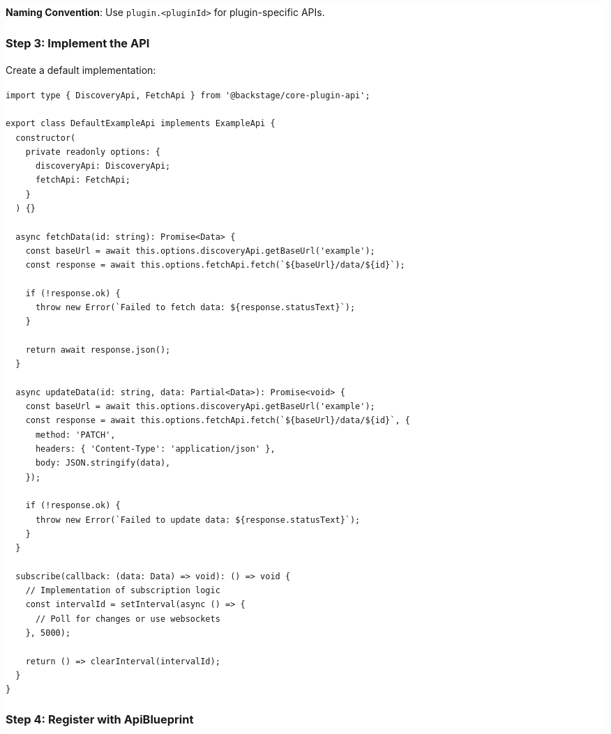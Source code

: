**Naming Convention**: Use `plugin.<pluginId>` for plugin-specific APIs.

### Step 3: Implement the API

Create a default implementation:

```tsx
import type { DiscoveryApi, FetchApi } from '@backstage/core-plugin-api';

export class DefaultExampleApi implements ExampleApi {
  constructor(
    private readonly options: {
      discoveryApi: DiscoveryApi;
      fetchApi: FetchApi;
    }
  ) {}

  async fetchData(id: string): Promise<Data> {
    const baseUrl = await this.options.discoveryApi.getBaseUrl('example');
    const response = await this.options.fetchApi.fetch(`${baseUrl}/data/${id}`);

    if (!response.ok) {
      throw new Error(`Failed to fetch data: ${response.statusText}`);
    }

    return await response.json();
  }

  async updateData(id: string, data: Partial<Data>): Promise<void> {
    const baseUrl = await this.options.discoveryApi.getBaseUrl('example');
    const response = await this.options.fetchApi.fetch(`${baseUrl}/data/${id}`, {
      method: 'PATCH',
      headers: { 'Content-Type': 'application/json' },
      body: JSON.stringify(data),
    });

    if (!response.ok) {
      throw new Error(`Failed to update data: ${response.statusText}`);
    }
  }

  subscribe(callback: (data: Data) => void): () => void {
    // Implementation of subscription logic
    const intervalId = setInterval(async () => {
      // Poll for changes or use websockets
    }, 5000);

    return () => clearInterval(intervalId);
  }
}
```

### Step 4: Register with ApiBlueprint

